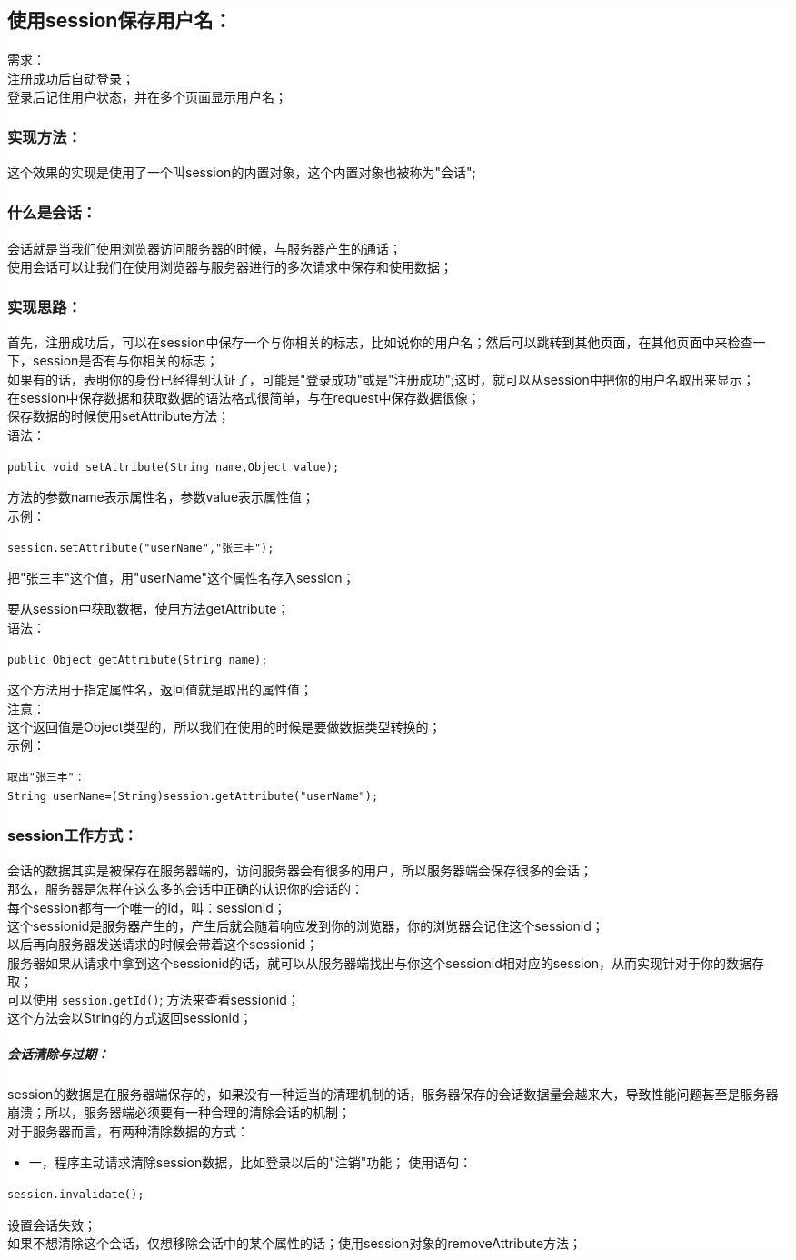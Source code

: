 ## 使用session保存用户名：
需求：   
注册成功后自动登录；   
登录后记住用户状态，并在多个页面显示用户名；   
### 实现方法：
这个效果的实现是使用了一个叫session的内置对象，这个内置对象也被称为"会话";   
### 什么是会话：
会话就是当我们使用浏览器访问服务器的时候，与服务器产生的通话；   
使用会话可以让我们在使用浏览器与服务器进行的多次请求中保存和使用数据；   

### 实现思路：
首先，注册成功后，可以在session中保存一个与你相关的标志，比如说你的用户名；然后可以跳转到其他页面，在其他页面中来检查一下，session是否有与你相关的标志；    
如果有的话，表明你的身份已经得到认证了，可能是"登录成功"或是"注册成功";这时，就可以从session中把你的用户名取出来显示；    
在session中保存数据和获取数据的语法格式很简单，与在request中保存数据很像；      
保存数据的时候使用setAttribute方法；      
语法：   
```
public void setAttribute(String name,Object value);
```
方法的参数name表示属性名，参数value表示属性值；    
示例：    
```
session.setAttribute("userName","张三丰");
```
把"张三丰"这个值，用"userName"这个属性名存入session；   

要从session中获取数据，使用方法getAttribute；    
语法：
```
public Object getAttribute(String name);
```
这个方法用于指定属性名，返回值就是取出的属性值；   
注意：    
这个返回值是Object类型的，所以我们在使用的时候是要做数据类型转换的；   
示例：   
```
取出"张三丰"：     
String userName=(String)session.getAttribute("userName");
```
### session工作方式：
会话的数据其实是被保存在服务器端的，访问服务器会有很多的用户，所以服务器端会保存很多的会话；   
那么，服务器是怎样在这么多的会话中正确的认识你的会话的：    
每个session都有一个唯一的id，叫：sessionid；    
这个sessionid是服务器产生的，产生后就会随着响应发到你的浏览器，你的浏览器会记住这个sessionid；    
以后再向服务器发送请求的时候会带着这个sessionid；     
服务器如果从请求中拿到这个sessionid的话，就可以从服务器端找出与你这个sessionid相对应的session，从而实现针对于你的数据存取；    
可以使用 `session.getId()`; 方法来查看sessionid；    
这个方法会以String的方式返回sessionid；     


##### 会话清除与过期：
session的数据是在服务器端保存的，如果没有一种适当的清理机制的话，服务器保存的会话数据量会越来大，导致性能问题甚至是服务器崩溃；所以，服务器端必须要有一种合理的清除会话的机制；    
对于服务器而言，有两种清除数据的方式：   
- 一，程序主动请求清除session数据，比如登录以后的"注销"功能；
使用语句：   
```
session.invalidate();
```
设置会话失效；    
如果不想清除这个会话，仅想移除会话中的某个属性的话；使用session对象的removeAttribute方法；     
